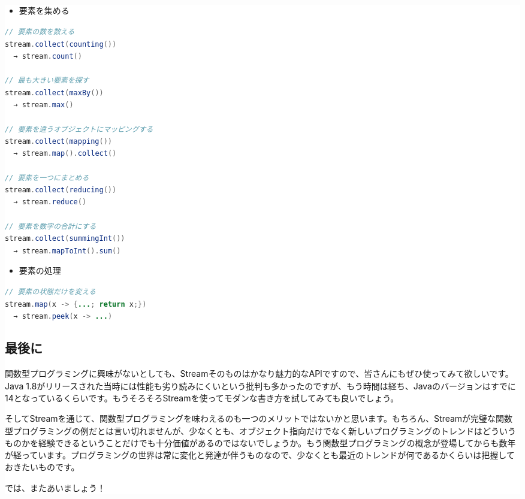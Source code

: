 - 要素を集める

```java
// 要素の数を数える
stream.collect(counting()) 
  → stream.count()

// 最も大きい要素を探す
stream.collect(maxBy()) 
  → stream.max()

// 要素を違うオブジェクトにマッピングする
stream.collect(mapping()) 
  → stream.map().collect()

// 要素を一つにまとめる
stream.collect(reducing()) 
  → stream.reduce()

// 要素を数字の合計にする
stream.collect(summingInt()) 
  → stream.mapToInt().sum()
```

- 要素の処理

```java
// 要素の状態だけを変える
stream.map(x -> {...; return x;}) 
  → stream.peek(x -> ...)
```

## 最後に

関数型プログラミングに興味がないとしても、Streamそのものはかなり魅力的なAPIですので、皆さんにもぜひ使ってみて欲しいです。Java 1.8がリリースされた当時には性能も劣り読みにくいという批判も多かったのですが、もう時間は経ち、Javaのバージョンはすでに14となっているくらいです。もうそろそろStreamを使ってモダンな書き方を試してみても良いでしょう。

そしてStreamを通じて、関数型プログラミングを味わえるのも一つのメリットではないかと思います。もちろん、Streamが完璧な関数型プログラミングの例だとは言い切れませんが、少なくとも、オブジェクト指向だけでなく新しいプログラミングのトレンドはどういうものかを経験できるということだけでも十分価値があるのではないでしょうか。もう関数型プログラミングの概念が登場してからも数年が経っています。プログラミングの世界は常に変化と発達が伴うものなので、少なくとも最近のトレンドが何であるかくらいは把握しておきたいものです。

では、またあいましょう！
